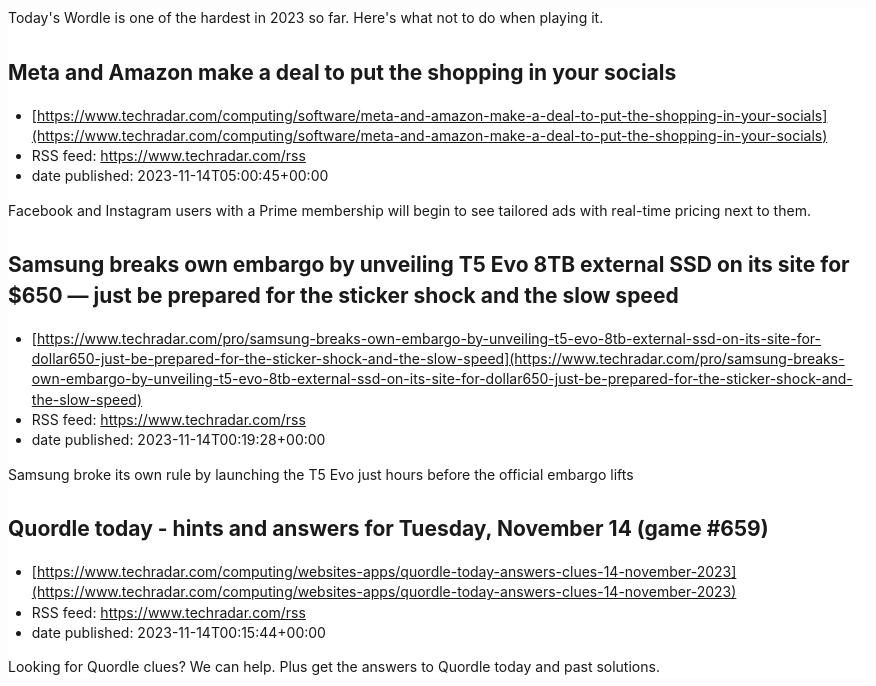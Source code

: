Today's Wordle is one of the hardest in 2023 so far. Here's what not to do when playing it.

## Meta and Amazon make a deal to put the shopping in your socials
 - [https://www.techradar.com/computing/software/meta-and-amazon-make-a-deal-to-put-the-shopping-in-your-socials](https://www.techradar.com/computing/software/meta-and-amazon-make-a-deal-to-put-the-shopping-in-your-socials)
 - RSS feed: https://www.techradar.com/rss
 - date published: 2023-11-14T05:00:45+00:00

Facebook and Instagram users with a Prime membership will begin to see tailored ads with real-time pricing next to them.

## Samsung breaks own embargo by unveiling T5 Evo 8TB external SSD on its site for $650 — just be prepared for the sticker shock and the slow speed
 - [https://www.techradar.com/pro/samsung-breaks-own-embargo-by-unveiling-t5-evo-8tb-external-ssd-on-its-site-for-dollar650-just-be-prepared-for-the-sticker-shock-and-the-slow-speed](https://www.techradar.com/pro/samsung-breaks-own-embargo-by-unveiling-t5-evo-8tb-external-ssd-on-its-site-for-dollar650-just-be-prepared-for-the-sticker-shock-and-the-slow-speed)
 - RSS feed: https://www.techradar.com/rss
 - date published: 2023-11-14T00:19:28+00:00

Samsung broke its own rule by launching the T5 Evo just hours before the official embargo lifts

## Quordle today - hints and answers for Tuesday, November 14 (game #659)
 - [https://www.techradar.com/computing/websites-apps/quordle-today-answers-clues-14-november-2023](https://www.techradar.com/computing/websites-apps/quordle-today-answers-clues-14-november-2023)
 - RSS feed: https://www.techradar.com/rss
 - date published: 2023-11-14T00:15:44+00:00

Looking for Quordle clues? We can help. Plus get the answers to Quordle today and past solutions.

